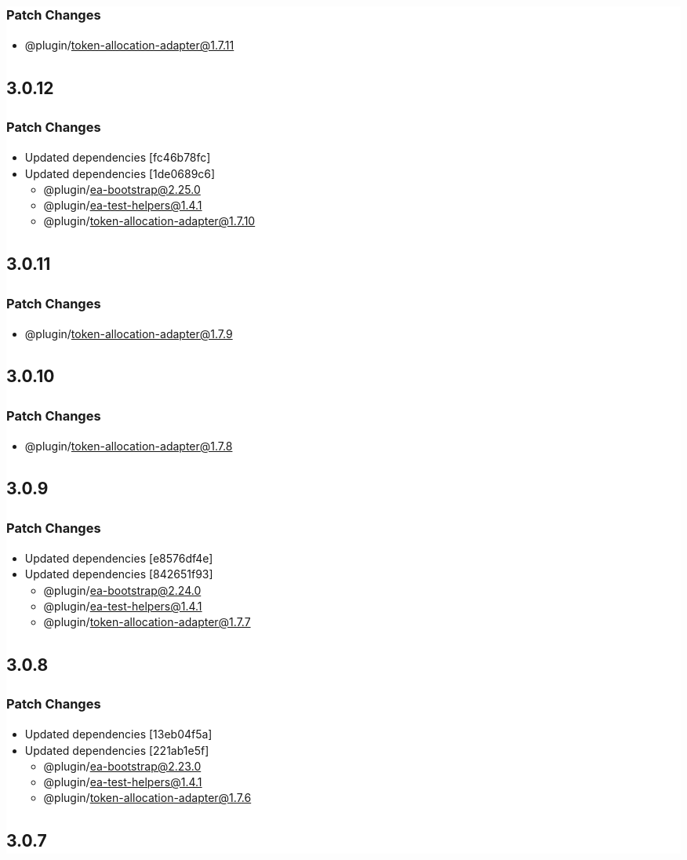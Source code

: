 ### Patch Changes

- @plugin/token-allocation-adapter@1.7.11

## 3.0.12

### Patch Changes

- Updated dependencies [fc46b78fc]
- Updated dependencies [1de0689c6]
  - @plugin/ea-bootstrap@2.25.0
  - @plugin/ea-test-helpers@1.4.1
  - @plugin/token-allocation-adapter@1.7.10

## 3.0.11

### Patch Changes

- @plugin/token-allocation-adapter@1.7.9

## 3.0.10

### Patch Changes

- @plugin/token-allocation-adapter@1.7.8

## 3.0.9

### Patch Changes

- Updated dependencies [e8576df4e]
- Updated dependencies [842651f93]
  - @plugin/ea-bootstrap@2.24.0
  - @plugin/ea-test-helpers@1.4.1
  - @plugin/token-allocation-adapter@1.7.7

## 3.0.8

### Patch Changes

- Updated dependencies [13eb04f5a]
- Updated dependencies [221ab1e5f]
  - @plugin/ea-bootstrap@2.23.0
  - @plugin/ea-test-helpers@1.4.1
  - @plugin/token-allocation-adapter@1.7.6

## 3.0.7
